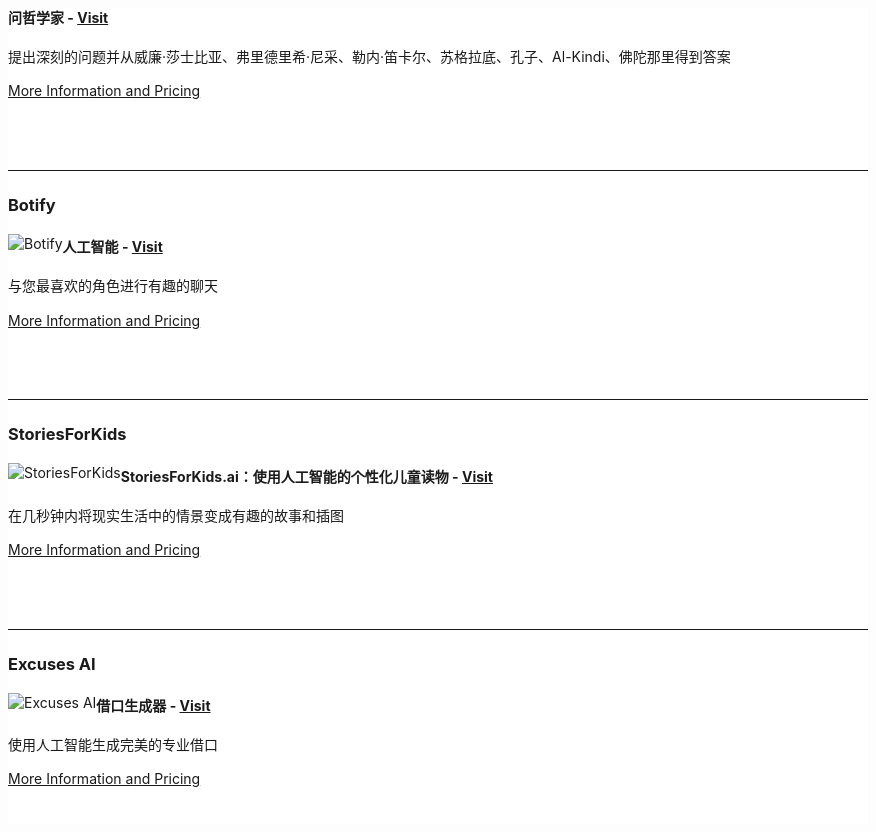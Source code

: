 #### 问哲学家 - [Visit](https://www.thataicollection.com/redirect/philosophy)

提出深刻的问题并从威廉·莎士比亚、弗里德里希·尼采、勒内·笛卡尔、苏格拉底、孔子、Al-Kindi、佛陀那里得到答案

[More Information and Pricing](https://www.thataicollection.com/zh-CN/application/philosophy)

<br />

<br />

---

### Botify
<img align="left" src="https://aicollection.twic.pics/screenshots/screenshot-botify.webp?twic=v1/resize=240" alt="Botify">

#### 人工智能 - [Visit](https://www.thataicollection.com/redirect/botify)

与您最喜欢的角色进行有趣的聊天

[More Information and Pricing](https://www.thataicollection.com/zh-CN/application/botify)

<br />

<br />

---

### StoriesForKids
<img align="left" src="https://aicollection.twic.pics/screenshots/screenshot-storiesforkids.webp?twic=v1/resize=240" alt="StoriesForKids">

#### StoriesForKids.ai：使用人工智能的个性化儿童读物 - [Visit](https://www.thataicollection.com/redirect/storiesforkids)

在几秒钟内将现实生活中的情景变成有趣的故事和插图

[More Information and Pricing](https://www.thataicollection.com/zh-CN/application/storiesforkids)

<br />

<br />

---

### Excuses AI
<img align="left" src="https://aicollection.twic.pics/screenshots/screenshot-excuses-ai.webp?twic=v1/resize=240" alt="Excuses AI">

#### 借口生成器 - [Visit](https://www.thataicollection.com/redirect/excuses-ai)

使用人工智能生成完美的专业借口

[More Information and Pricing](https://www.thataicollection.com/zh-CN/application/excuses-ai)

<br />
